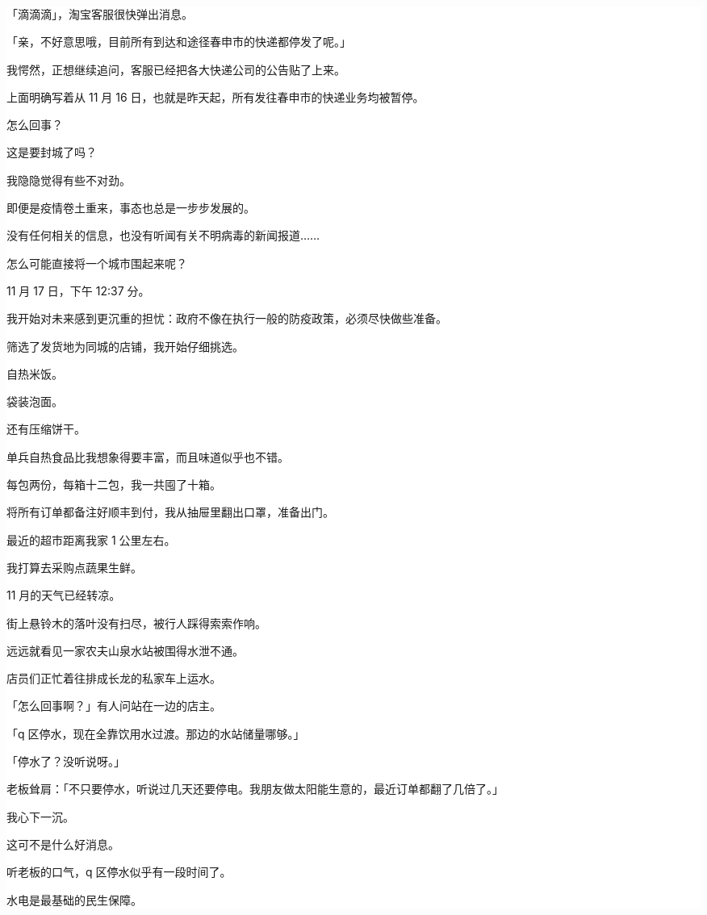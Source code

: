 「滴滴滴」，淘宝客服很快弹出消息。

「亲，不好意思哦，目前所有到达和途径春申市的快递都停发了呢。」

我愕然，正想继续追问，客服已经把各大快递公司的公告贴了上来。

上面明确写着从 11 月 16 日，也就是昨天起，所有发往春申市的快递业务均被暂停。

怎么回事？

这是要封城了吗？

我隐隐觉得有些不对劲。

即便是疫情卷土重来，事态也总是一步步发展的。

没有任何相关的信息，也没有听闻有关不明病毒的新闻报道……

怎么可能直接将一个城市围起来呢？

11 月 17 日，下午 12:37 分。

我开始对未来感到更沉重的担忧：政府不像在执行一般的防疫政策，必须尽快做些准备。

筛选了发货地为同城的店铺，我开始仔细挑选。

自热米饭。

袋装泡面。

还有压缩饼干。

单兵自热食品比我想象得要丰富，而且味道似乎也不错。

每包两份，每箱十二包，我一共囤了十箱。

将所有订单都备注好顺丰到付，我从抽屉里翻出口罩，准备出门。

最近的超市距离我家 1 公里左右。

我打算去采购点蔬果生鲜。

11 月的天气已经转凉。

街上悬铃木的落叶没有扫尽，被行人踩得索索作响。

远远就看见一家农夫山泉水站被围得水泄不通。

店员们正忙着往排成长龙的私家车上运水。

「怎么回事啊？」有人问站在一边的店主。

「q 区停水，现在全靠饮用水过渡。那边的水站储量哪够。」

「停水了？没听说呀。」

老板耸肩：「不只要停水，听说过几天还要停电。我朋友做太阳能生意的，最近订单都翻了几倍了。」

我心下一沉。

这可不是什么好消息。

听老板的口气，q 区停水似乎有一段时间了。

水电是最基础的民生保障。

